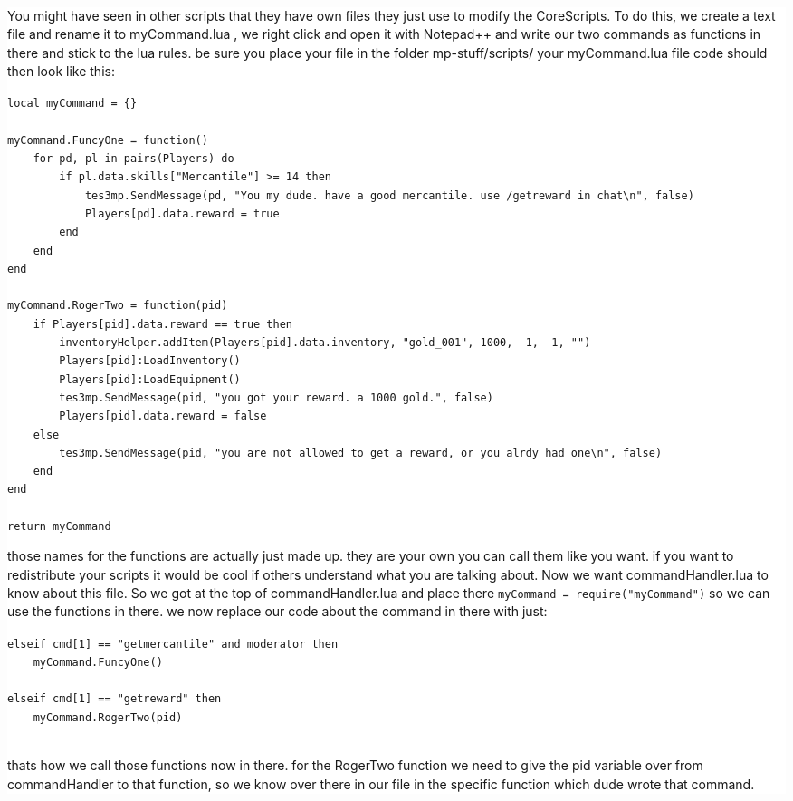 You might have seen in other scripts that they have own files they
just use to modify the CoreScripts. To do this, we create a text file and 
rename it to myCommand.lua , we right click and open it with Notepad++ and
write our two commands as functions in there and stick to the lua rules.
be sure you place your file in the folder mp-stuff/scripts/
your myCommand.lua file code should then look like this:
```
local myCommand = {}

myCommand.FuncyOne = function()
	for pd, pl in pairs(Players) do
		if pl.data.skills["Mercantile"] >= 14 then
			tes3mp.SendMessage(pd, "You my dude. have a good mercantile. use /getreward in chat\n", false)
			Players[pd].data.reward = true
		end
	end
end

myCommand.RogerTwo = function(pid)
	if Players[pid].data.reward == true then
		inventoryHelper.addItem(Players[pid].data.inventory, "gold_001", 1000, -1, -1, "")
		Players[pid]:LoadInventory()
		Players[pid]:LoadEquipment()
		tes3mp.SendMessage(pid, "you got your reward. a 1000 gold.", false)
		Players[pid].data.reward = false
	else
		tes3mp.SendMessage(pid, "you are not allowed to get a reward, or you alrdy had one\n", false)
	end
end

return myCommand
```
those names for the functions are actually just made up. they are your own you can
call them like you want. if you want to redistribute your scripts it would be cool
if others understand what you are talking about. Now we want commandHandler.lua to
know about this file. So we got at the top of commandHandler.lua and place there
`myCommand = require("myCommand")` so we can use the functions in there.
we now replace our code about the command in there with just:
```
elseif cmd[1] == "getmercantile" and moderator then
	myCommand.FuncyOne()

elseif cmd[1] == "getreward" then
	myCommand.RogerTwo(pid)
	
```
thats how we call those functions now in there. for the RogerTwo function we need
to give the pid variable over from commandHandler to that function, so we know
over there in our file in the specific function which dude wrote that command.
